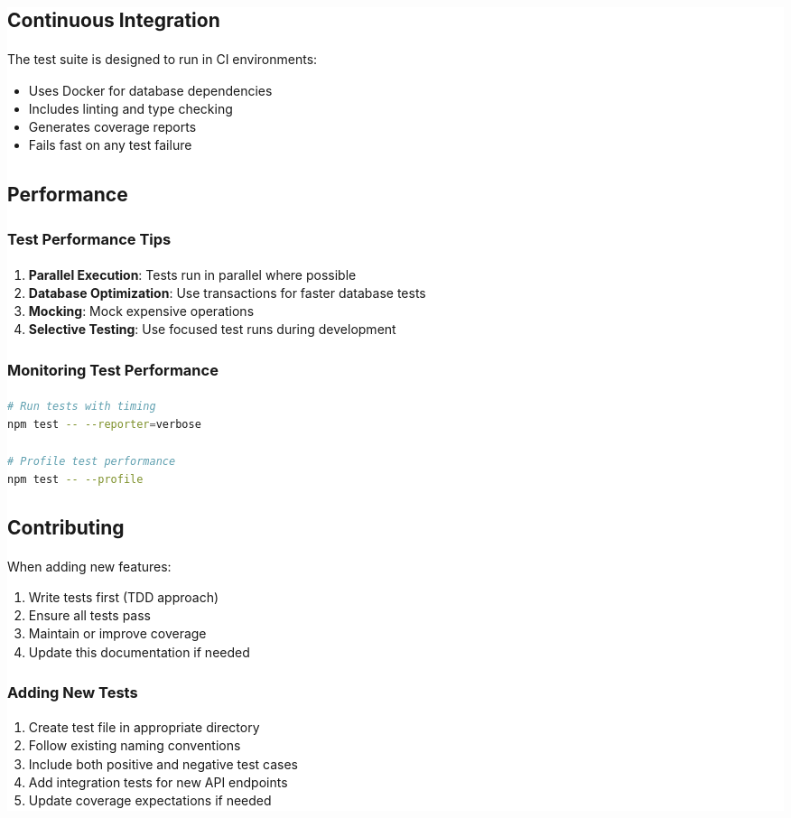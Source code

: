 ## Continuous Integration

The test suite is designed to run in CI environments:
- Uses Docker for database dependencies
- Includes linting and type checking
- Generates coverage reports
- Fails fast on any test failure

## Performance

### Test Performance Tips
1. **Parallel Execution**: Tests run in parallel where possible
2. **Database Optimization**: Use transactions for faster database tests
3. **Mocking**: Mock expensive operations
4. **Selective Testing**: Use focused test runs during development

### Monitoring Test Performance
```bash
# Run tests with timing
npm test -- --reporter=verbose

# Profile test performance
npm test -- --profile
```

## Contributing

When adding new features:
1. Write tests first (TDD approach)
2. Ensure all tests pass
3. Maintain or improve coverage
4. Update this documentation if needed

### Adding New Tests
1. Create test file in appropriate directory
2. Follow existing naming conventions
3. Include both positive and negative test cases
4. Add integration tests for new API endpoints
5. Update coverage expectations if needed

